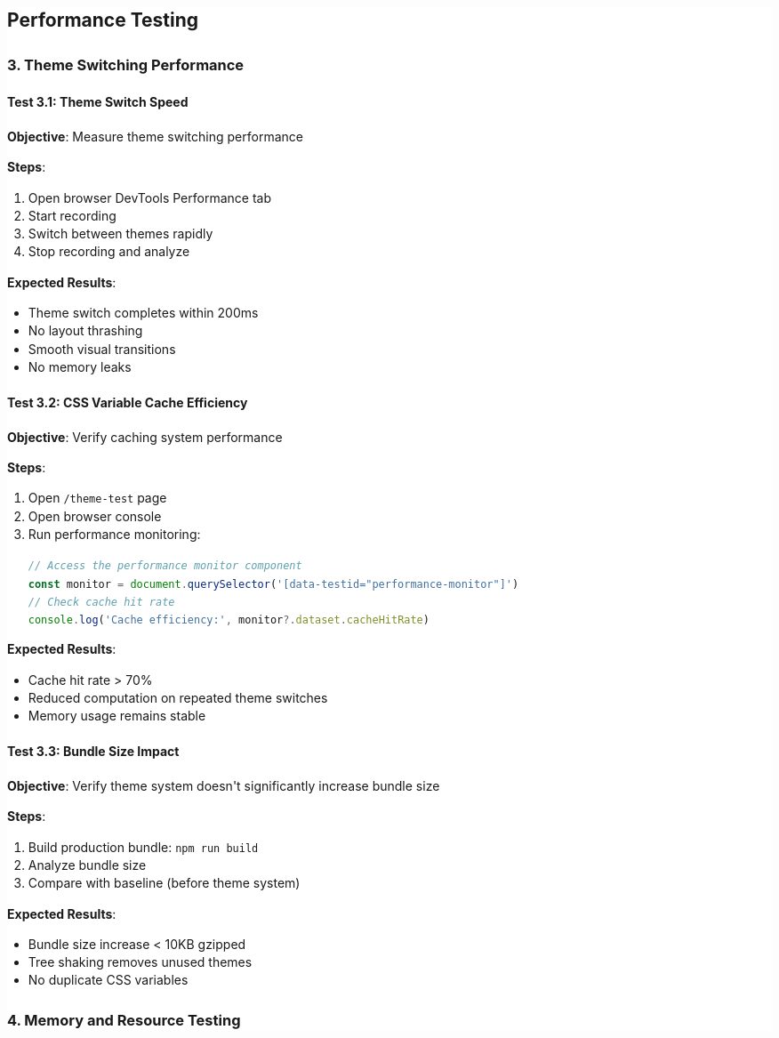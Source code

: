 ## Performance Testing

### 3. Theme Switching Performance

#### Test 3.1: Theme Switch Speed
**Objective**: Measure theme switching performance

**Steps**:
1. Open browser DevTools Performance tab
2. Start recording
3. Switch between themes rapidly
4. Stop recording and analyze

**Expected Results**:
- Theme switch completes within 200ms
- No layout thrashing
- Smooth visual transitions
- No memory leaks

#### Test 3.2: CSS Variable Cache Efficiency
**Objective**: Verify caching system performance

**Steps**:
1. Open `/theme-test` page
2. Open browser console
3. Run performance monitoring:
   ```javascript
   // Access the performance monitor component
   const monitor = document.querySelector('[data-testid="performance-monitor"]')
   // Check cache hit rate
   console.log('Cache efficiency:', monitor?.dataset.cacheHitRate)
   ```

**Expected Results**:
- Cache hit rate > 70%
- Reduced computation on repeated theme switches
- Memory usage remains stable

#### Test 3.3: Bundle Size Impact
**Objective**: Verify theme system doesn't significantly increase bundle size

**Steps**:
1. Build production bundle: `npm run build`
2. Analyze bundle size
3. Compare with baseline (before theme system)

**Expected Results**:
- Bundle size increase < 10KB gzipped
- Tree shaking removes unused themes
- No duplicate CSS variables

### 4. Memory and Resource Testing
